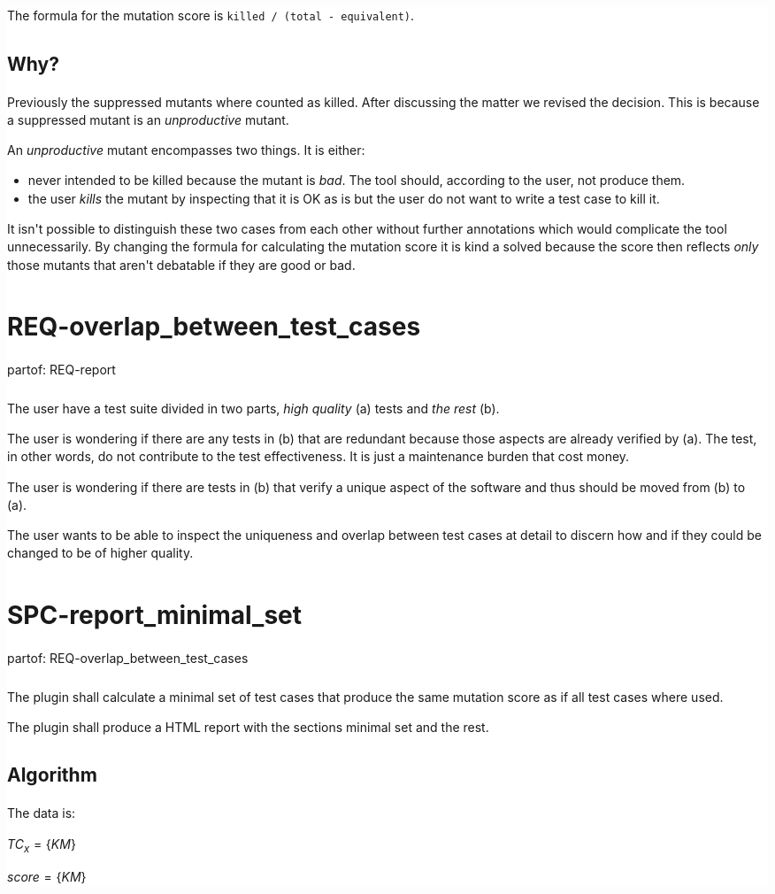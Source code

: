 The formula for the mutation score is `killed / (total - equivalent)`.

## Why?

Previously the suppressed mutants where counted as killed. After discussing the
matter we revised the decision. This is because a suppressed mutant is an
*unproductive* mutant.

An *unproductive* mutant encompasses two things. It is either:

 * never intended to be killed because the mutant is *bad*. The tool should,
   according to the user, not produce them.
 * the user *kills* the mutant by inspecting that it is OK as is but the user
   do not want to write a test case to kill it.

It isn't possible to distinguish these two cases from each other without
further annotations which would complicate the tool unnecessarily. By changing
the formula for calculating the mutation score it is kind a solved because the
score then reflects *only* those mutants that aren't debatable if they are good
or bad.

# REQ-overlap_between_test_cases
partof: REQ-report
###

The user have a test suite divided in two parts, *high quality* (a) tests and *the rest* (b).

The user is wondering if there are any tests in (b) that are redundant because those aspects are already verified by (a). The test, in other words, do not contribute to the test effectiveness. It is just a maintenance burden that cost money.

The user is wondering if there are tests in (b) that verify a unique aspect of the software and thus should be moved from (b) to (a).

The user wants to be able to inspect the uniqueness and overlap between test cases at detail to discern how and if they could be changed to be of higher quality.

# SPC-report_minimal_set
partof: REQ-overlap_between_test_cases
###

The plugin shall calculate a minimal set of test cases that produce the same mutation score as if all test cases where used.

The plugin shall produce a HTML report with the sections minimal set and the rest.

## Algorithm

The data is:

$TC_x = \{ KM \}$

$score = \{ KM \}$
